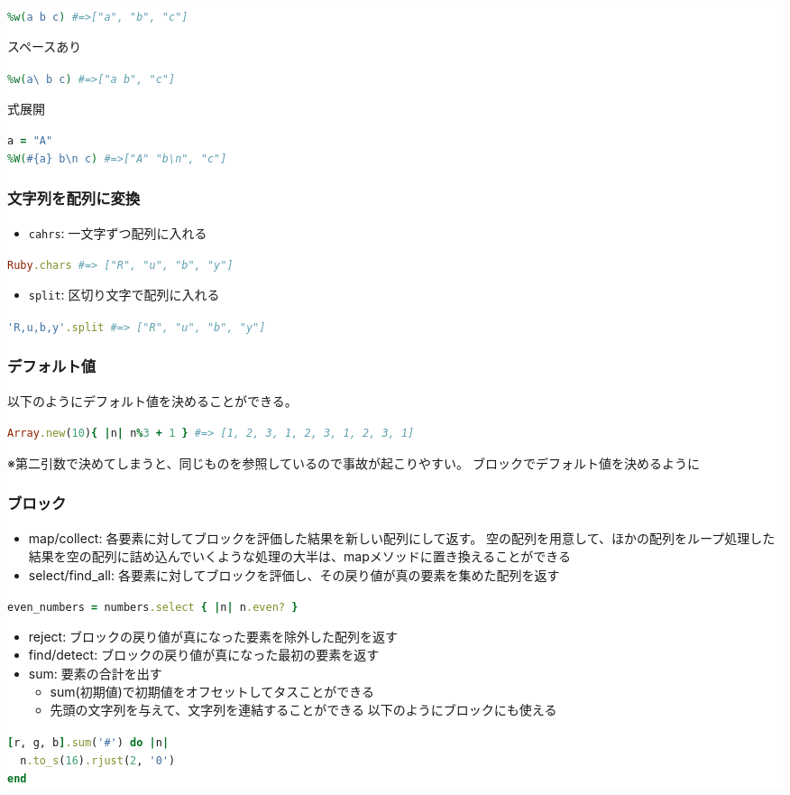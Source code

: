 ```ruby
%w(a b c) #=>["a", "b", "c"]
```

スペースあり

```ruby
%w(a\ b c) #=>["a b", "c"]
```

式展開

```ruby
a = "A"
%W(#{a} b\n c) #=>["A" "b\n", "c"]
```

### 文字列を配列に変換

- `cahrs`: 一文字ずつ配列に入れる

```ruby
Ruby.chars #=> ["R", "u", "b", "y"]
```

- `split`: 区切り文字で配列に入れる

```ruby
'R,u,b,y'.split #=> ["R", "u", "b", "y"]
```

### デフォルト値

以下のようにデフォルト値を決めることができる。

```ruby
Array.new(10){ |n| n%3 + 1 } #=> [1, 2, 3, 1, 2, 3, 1, 2, 3, 1]
```

※第二引数で決めてしまうと、同じものを参照しているので事故が起こりやすい。
ブロックでデフォルト値を決めるように

### ブロック

- map/collect: 各要素に対してブロックを評価した結果を新しい配列にして返す。
空の配列を用意して、ほかの配列をループ処理した結果を空の配列に詰め込んでいくような処理の大半は、mapメソッドに置き換えることができる
- select/find_all: 各要素に対してブロックを評価し、その戻り値が真の要素を集めた配列を返す

```ruby
even_numbers = numbers.select { |n| n.even? }
```

- reject: ブロックの戻り値が真になった要素を除外した配列を返す
- find/detect: ブロックの戻り値が真になった最初の要素を返す
- sum: 要素の合計を出す
  - sum(初期値)で初期値をオフセットしてタスことができる
  - 先頭の文字列を与えて、文字列を連結することができる
以下のようにブロックにも使える

```ruby
[r, g, b].sum('#') do |n|
  n.to_s(16).rjust(2, '0')
end
```
